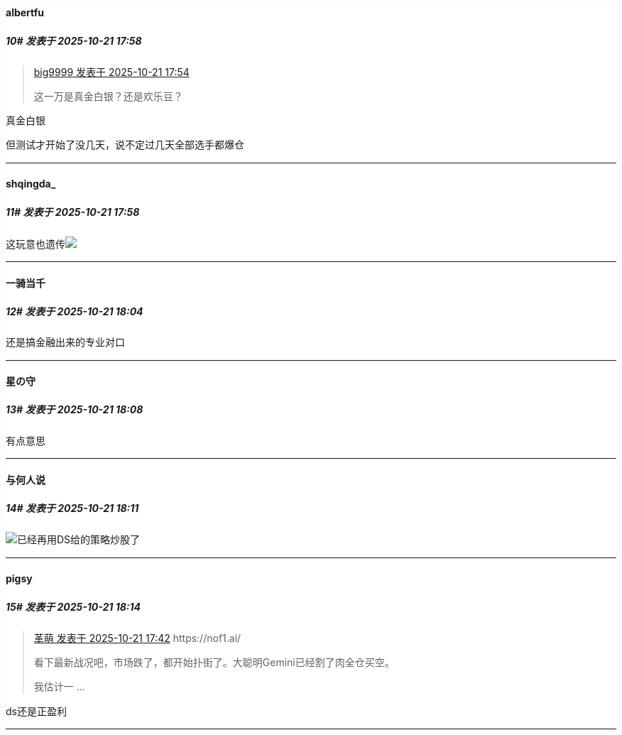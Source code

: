 ####  albertfu  
##### 10#       发表于 2025-10-21 17:58

<blockquote><a href="httphttps://stage1st.com/2b/forum.php?mod=redirect&amp;goto=findpost&amp;pid=68605501&amp;ptid=2265213" target="_blank">big9999 发表于 2025-10-21 17:54</a>

这一万是真金白银？还是欢乐豆？</blockquote>
真金白银

但测试才开始了没几天，说不定过几天全部选手都爆仓

*****

####  shqingda_  
##### 11#       发表于 2025-10-21 17:58

这玩意也遗传<img src="https://static.stage1st.com/image/smiley/face2017/066.png" referrerpolicy="no-referrer">

*****

####  一骑当千  
##### 12#       发表于 2025-10-21 18:04

还是搞金融出来的专业对口

*****

####  星の守  
##### 13#       发表于 2025-10-21 18:08

有点意思

*****

####  与何人说  
##### 14#       发表于 2025-10-21 18:11

<img src="https://static.stage1st.com/image/smiley/face2017/048.png" referrerpolicy="no-referrer">已经再用DS给的策略炒股了

*****

####  pigsy  
##### 15#       发表于 2025-10-21 18:14

<blockquote><a href="httphttps://stage1st.com/2b/forum.php?mod=redirect&amp;goto=findpost&amp;pid=68605437&amp;ptid=2265213" target="_blank">革萌 发表于 2025-10-21 17:42</a>
https://nof1.ai/

看下最新战况吧，市场跌了，都开始扑街了。大聪明Gemini已经割了肉全仓买空。

我估计一 ...</blockquote>
ds还是正盈利

*****
